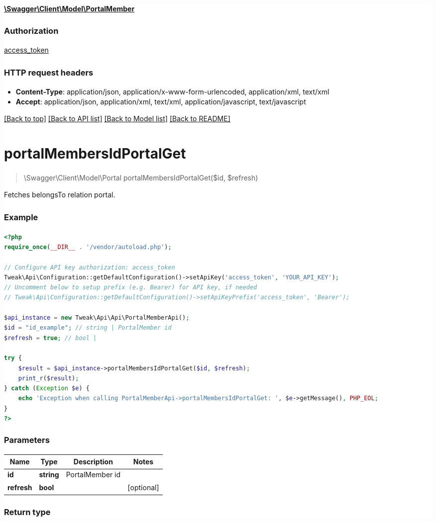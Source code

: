 [**\Swagger\Client\Model\PortalMember**](../Model/PortalMember.md)

### Authorization

[access_token](../../README.md#access_token)

### HTTP request headers

 - **Content-Type**: application/json, application/x-www-form-urlencoded, application/xml, text/xml
 - **Accept**: application/json, application/xml, text/xml, application/javascript, text/javascript

[[Back to top]](#) [[Back to API list]](../../README.md#documentation-for-api-endpoints) [[Back to Model list]](../../README.md#documentation-for-models) [[Back to README]](../../README.md)

# **portalMembersIdPortalGet**
> \Swagger\Client\Model\Portal portalMembersIdPortalGet($id, $refresh)

Fetches belongsTo relation portal.

### Example
```php
<?php
require_once(__DIR__ . '/vendor/autoload.php');

// Configure API key authorization: access_token
Tweak\Api\Configuration::getDefaultConfiguration()->setApiKey('access_token', 'YOUR_API_KEY');
// Uncomment below to setup prefix (e.g. Bearer) for API key, if needed
// Tweak\Api\Configuration::getDefaultConfiguration()->setApiKeyPrefix('access_token', 'Bearer');

$api_instance = new Tweak\Api\Api\PortalMemberApi();
$id = "id_example"; // string | PortalMember id
$refresh = true; // bool | 

try {
    $result = $api_instance->portalMembersIdPortalGet($id, $refresh);
    print_r($result);
} catch (Exception $e) {
    echo 'Exception when calling PortalMemberApi->portalMembersIdPortalGet: ', $e->getMessage(), PHP_EOL;
}
?>
```

### Parameters

Name | Type | Description  | Notes
------------- | ------------- | ------------- | -------------
 **id** | **string**| PortalMember id |
 **refresh** | **bool**|  | [optional]

### Return type

